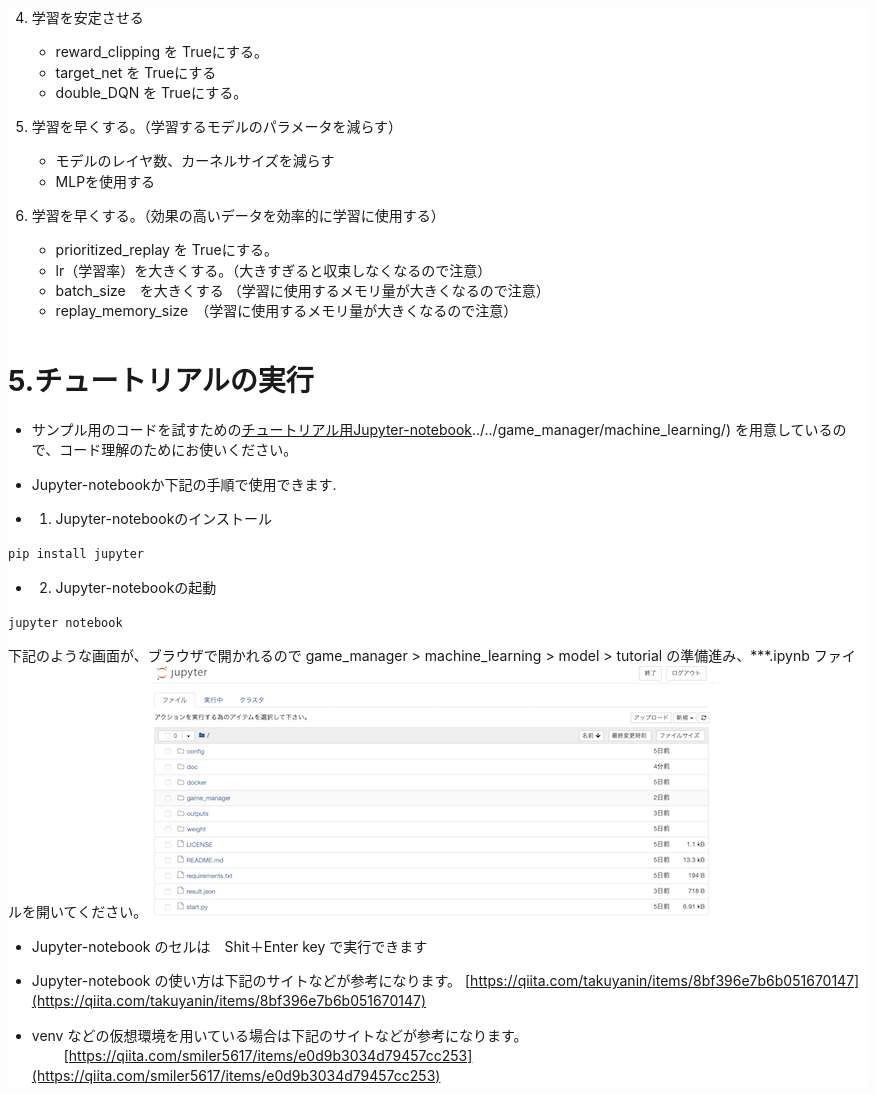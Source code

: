 4. 学習を安定させる
    - reward_clipping を Trueにする。
    - target_net を Trueにする
    - double_DQN を Trueにする。

5. 学習を早くする。（学習するモデルのパラメータを減らす）
    - モデルのレイヤ数、カーネルサイズを減らす
    - MLPを使用する

6. 学習を早くする。（効果の高いデータを効率的に学習に使用する）
    - prioritized_replay を Trueにする。
    - lr（学習率）を大きくする。（大きすぎると収束しなくなるので注意）
    - batch_size　を大きくする （学習に使用するメモリ量が大きくなるので注意）
    - replay_memory_size　（学習に使用するメモリ量が大きくなるので注意）


# 5.チュートリアルの実行
- サンプル用のコードを試すための[チュートリアル用Jupyter-notebook]()../../game_manager/machine_learning/)
を用意しているので、コード理解のためにお使いください。

- Jupyter-notebookか下記の手順で使用できます.
- 1. Jupyter-notebookのインストール
```
pip install jupyter
```

- 2. Jupyter-notebookの起動
```
jupyter notebook
```
下記のような画面が、ブラウザで開かれるので
game_manager > machine_learning > model > tutorial 
の準備進み、***.ipynb ファイルを開いてください。
![Screenshot](../../doc/pics/jupyter-sample.png)

- Jupyter-notebook のセルは　Shit＋Enter key で実行できます

- Jupyter-notebook の使い方は下記のサイトなどが参考になります。
[https://qiita.com/takuyanin/items/8bf396e7b6b051670147](https://qiita.com/takuyanin/items/8bf396e7b6b051670147)

- venv などの仮想環境を用いている場合は下記のサイトなどが参考になります。
　　
[https://qiita.com/smiler5617/items/e0d9b3034d79457cc253](https://qiita.com/smiler5617/items/e0d9b3034d79457cc253)
